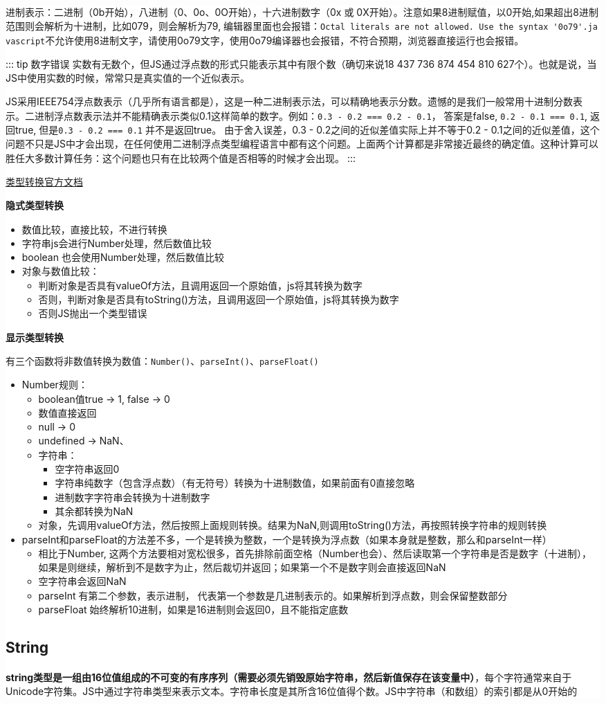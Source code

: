 进制表示：二进制（0b开始），八进制（0、0o、0O开始），十六进制数字（0x 或 0X开始）。注意如果8进制赋值，以0开始,如果超出8进制范围则会解析为十进制，比如079，则会解析为79, 编辑器里面也会报错：`Octal literals are not allowed. Use the syntax '0o79'.javascript`不允许使用8进制文字，请使用0o79文字，使用0o79编译器也会报错，不符合预期，浏览器直接运行也会报错。


::: tip 数字错误
实数有无数个，但JS通过浮点数的形式只能表示其中有限个数（确切来说18 437 736 874 454 810 627个）。也就是说，当JS中使用实数的时候，常常只是真实值的一个近似表示。

JS采用IEEE754浮点数表示（几乎所有语言都是），这是一种二进制表示法，可以精确地表示分数。遗憾的是我们一般常用十进制分数表示。二进制浮点数表示法并不能精确表示类似0.1这样简单的数字。例如：`0.3 - 0.2 === 0.2 - 0.1`， 答案是false, `0.2 - 0.1 === 0.1`, 返回true, 但是`0.3 - 0.2 === 0.1` 并不是返回true。 由于舍入误差，0.3 - 0.2之间的近似差值实际上并不等于0.2 - 0.1之间的近似差值，这个问题不只是JS中才会出现，在任何使用二进制浮点类型编程语言中都有这个问题。上面两个计算都是非常接近最终的确定值。这种计算可以胜任大多数计算任务：这个问题也只有在比较两个值是否相等的时候才会出现。
:::

[类型转换官方文档](https://developer.mozilla.org/zh-CN/docs/Web/JavaScript/Data_structures#%E5%BC%BA%E5%88%B6%E7%B1%BB%E5%9E%8B%E8%BD%AC%E6%8D%A2)

**隐式类型转换**

- 数值比较，直接比较，不进行转换
- 字符串js会进行Number处理，然后数值比较
- boolean 也会使用Number处理，然后数值比较
- 对象与数值比较：
  - 判断对象是否具有valueOf方法，且调用返回一个原始值，js将其转换为数字
  - 否则，判断对象是否具有toString()方法，且调用返回一个原始值，js将其转换为数字
  - 否则JS抛出一个类型错误

**显示类型转换**

有三个函数将非数值转换为数值：`Number()`、`parseInt()`、`parseFloat()`

- Number规则：
  - boolean值true -> 1, false -> 0
  - 数值直接返回
  - null -> 0
  - undefined -> NaN、
  - 字符串：
    - 空字符串返回0
    - 字符串纯数字（包含浮点数）（有无符号）转换为十进制数值，如果前面有0直接忽略
    - 进制数字字符串会转换为十进制数字
    - 其余都转换为NaN
  - 对象，先调用valueOf方法，然后按照上面规则转换。结果为NaN,则调用toString()方法，再按照转换字符串的规则转换
- parseInt和parseFloat的方法差不多，一个是转换为整数，一个是转换为浮点数（如果本身就是整数，那么和parseInt一样）
  - 相比于Number, 这两个方法要相对宽松很多，首先排除前面空格（Number也会）、然后读取第一个字符串是否是数字（十进制），如果是则继续，解析到不是数字为止，然后裁切并返回；如果第一个不是数字则会直接返回NaN
  - 空字符串会返回NaN
  - parseInt 有第二个参数，表示进制， 代表第一个参数是几进制表示的。如果解析到浮点数，则会保留整数部分
  - parseFloat 始终解析10进制，如果是16进制则会返回0，且不能指定底数




## String


**string类型是一组由16位值组成的不可变的有序序列（需要必须先销毁原始字符串，然后新值保存在该变量中）**，每个字符通常来自于Unicode字符集。JS中通过字符串类型来表示文本。字符串长度是其所含16位值得个数。JS中字符串（和数组）的索引都是从0开始的
